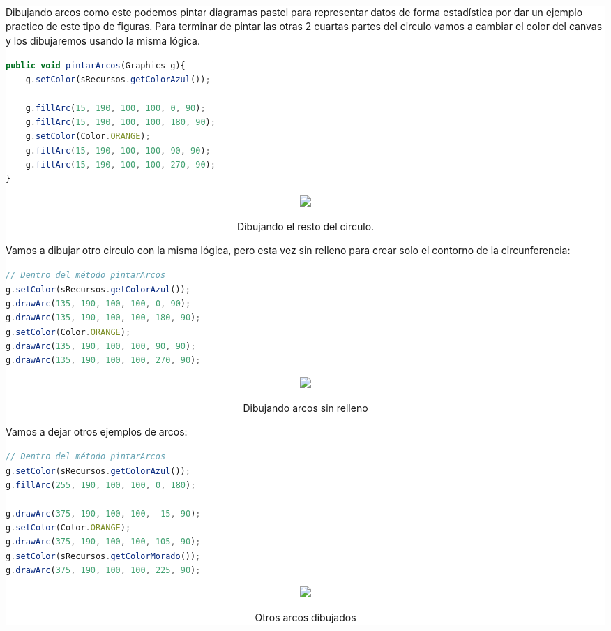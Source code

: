 Dibujando arcos como este podemos pintar diagramas pastel para representar datos de forma estadística por dar un ejemplo practico de este tipo de figuras. Para terminar de pintar las otras 2 cuartas partes del circulo vamos a cambiar el color del canvas y los dibujaremos usando la misma lógica.

```javascript
public void pintarArcos(Graphics g){
    g.setColor(sRecursos.getColorAzul());

    g.fillArc(15, 190, 100, 100, 0, 90);
    g.fillArc(15, 190, 100, 100, 180, 90);
    g.setColor(Color.ORANGE);
    g.fillArc(15, 190, 100, 100, 90, 90);
    g.fillArc(15, 190, 100, 100, 270, 90);
}
```

<div align='center'>
    <img  src='https://i.imgur.com/ORYN8eL.png'>
    <p>Dibujando el resto del circulo.</p>
</div>

Vamos a dibujar otro circulo con la misma lógica, pero esta vez sin relleno para crear solo el contorno de la circunferencia:
```javascript
// Dentro del método pintarArcos
g.setColor(sRecursos.getColorAzul());
g.drawArc(135, 190, 100, 100, 0, 90);
g.drawArc(135, 190, 100, 100, 180, 90);
g.setColor(Color.ORANGE);
g.drawArc(135, 190, 100, 100, 90, 90);
g.drawArc(135, 190, 100, 100, 270, 90);
```

<div align='center'>
    <img  src='https://i.imgur.com/XT7Y8VX.png'>
    <p>Dibujando arcos sin relleno</p>
</div>

Vamos a dejar otros ejemplos de arcos:
```javascript
// Dentro del método pintarArcos
g.setColor(sRecursos.getColorAzul());
g.fillArc(255, 190, 100, 100, 0, 180);

g.drawArc(375, 190, 100, 100, -15, 90);
g.setColor(Color.ORANGE);
g.drawArc(375, 190, 100, 100, 105, 90);
g.setColor(sRecursos.getColorMorado());
g.drawArc(375, 190, 100, 100, 225, 90);
```

<div align='center'>
    <img  src='https://i.imgur.com/Q4johow.png'>
    <p>Otros arcos dibujados</p>
</div>
